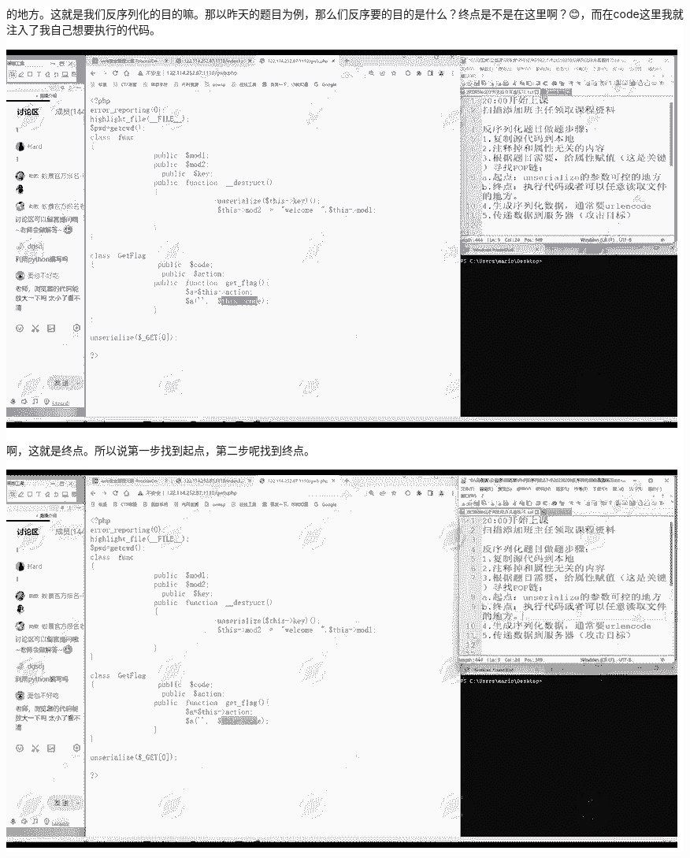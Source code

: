 的地方。这就是我们反序列化的目的嘛。那以昨天的题目为例，那么们反序要的目的是什么？终点是不是在这里啊？😊，而在code这里我就注入了我自己想要执行的代码。



![](img/30cefdd004a953effe13addb60eb915e_12.png)

啊，这就是终点。所以说第一步找到起点，第二步呢找到终点。

![](img/30cefdd004a953effe13addb60eb915e_14.png)
